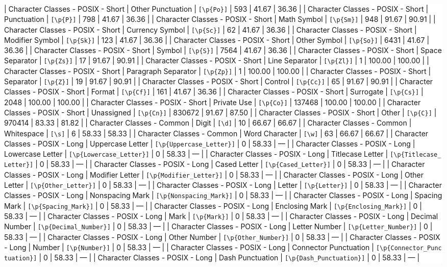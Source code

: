 | Character Classes - POSIX - Short | Other Punctuation     | `[\p{Po}]`                    | 593    | 41.67          | 36.36          |
| Character Classes - POSIX - Short | Punctuation           | `[\p{P}]`                     | 798    | 41.67          | 36.36          |
| Character Classes - POSIX - Short | Math Symbol           | `[\p{Sm}]`                    | 948    | 91.67          | 90.91          |
| Character Classes - POSIX - Short | Currency Symbol       | `[\p{Sc}]`                    | 62     | 41.67          | 36.36          |
| Character Classes - POSIX - Short | Modifier Symbol       | `[\p{Sk}]`                    | 123    | 41.67          | 36.36          |
| Character Classes - POSIX - Short | Other Symbol          | `[\p{So}]`                    | 6431   | 41.67          | 36.36          |
| Character Classes - POSIX - Short | Symbol                | `[\p{S}]`                     | 7564   | 41.67          | 36.36          |
| Character Classes - POSIX - Short | Space Separator       | `[\p{Zs}]`                    | 17     | 91.67          | 90.91          |
| Character Classes - POSIX - Short | Line Separator        | `[\p{Zl}]`                    | 1      | 100.00         | 100.00         |
| Character Classes - POSIX - Short | Paragraph Separator   | `[\p{Zp}]`                    | 1      | 100.00         | 100.00         |
| Character Classes - POSIX - Short | Separator             | `[\p{Z}]`                     | 19     | 91.67          | 90.91          |
| Character Classes - POSIX - Short | Control               | `[\p{Cc}]`                    | 65     | 91.67          | 90.91          |
| Character Classes - POSIX - Short | Format                | `[\p{Cf}]`                    | 161    | 41.67          | 36.36          |
| Character Classes - POSIX - Short | Surrogate             | `[\p{Cs}]`                    | 2048   | 100.00         | 100.00         |
| Character Classes - POSIX - Short | Private Use           | `[\p{Co}]`                    | 137468 | 100.00         | 100.00         |
| Character Classes - POSIX - Short | Unassigned            | `[\p{Cn}]`                    | 830672 | 91.67          | 87.50          |
| Character Classes - POSIX - Short | Other                 | `[\p{C}]`                     | 970414 | 83.33          | 81.82          |
| Character Classes - Common        | Digit                 | `[\d]`                        | 10     | 66.67          | 66.67          |
| Character Classes - Common        | Whitespace            | `[\s]`                        | 6      | 58.33          | 58.33          |
| Character Classes - Common        | Word Character        | `[\w]`                        | 63     | 66.67          | 66.67          |
| Character Classes - POSIX - Long  | Uppercase Letter      | `[\p{Uppercase_Letter}]`      | 0      | 58.33          | —              |
| Character Classes - POSIX - Long  | Lowercase Letter      | `[\p{Lowercase_Letter}]`      | 0      | 58.33          | —              |
| Character Classes - POSIX - Long  | Titlecase Letter      | `[\p{Titlecase_Letter}]`      | 0      | 58.33          | —              |
| Character Classes - POSIX - Long  | Cased Letter          | `[\p{Cased_Letter}]`          | 0      | 58.33          | —              |
| Character Classes - POSIX - Long  | Modifier Letter       | `[\p{Modifier_Letter}]`       | 0      | 58.33          | —              |
| Character Classes - POSIX - Long  | Other Letter          | `[\p{Other_Letter}]`          | 0      | 58.33          | —              |
| Character Classes - POSIX - Long  | Letter                | `[\p{Letter}]`                | 0      | 58.33          | —              |
| Character Classes - POSIX - Long  | Nonspacing Mark       | `[\p{Nonspacing_Mark}]`       | 0      | 58.33          | —              |
| Character Classes - POSIX - Long  | Spacing Mark          | `[\p{Spacing_Mark}]`          | 0      | 58.33          | —              |
| Character Classes - POSIX - Long  | Enclosing Mark        | `[\p{Enclosing_Mark}]`        | 0      | 58.33          | —              |
| Character Classes - POSIX - Long  | Mark                  | `[\p{Mark}]`                  | 0      | 58.33          | —              |
| Character Classes - POSIX - Long  | Decimal Number        | `[\p{Decimal_Number}]`        | 0      | 58.33          | —              |
| Character Classes - POSIX - Long  | Letter Number         | `[\p{Letter_Number}]`         | 0      | 58.33          | —              |
| Character Classes - POSIX - Long  | Other Number          | `[\p{Other_Number}]`          | 0      | 58.33          | —              |
| Character Classes - POSIX - Long  | Number                | `[\p{Number}]`                | 0      | 58.33          | —              |
| Character Classes - POSIX - Long  | Connector Punctuation | `[\p{Connector_Punctuation}]` | 0      | 58.33          | —              |
| Character Classes - POSIX - Long  | Dash Punctuation      | `[\p{Dash_Punctuation}]`      | 0      | 58.33          | —              |